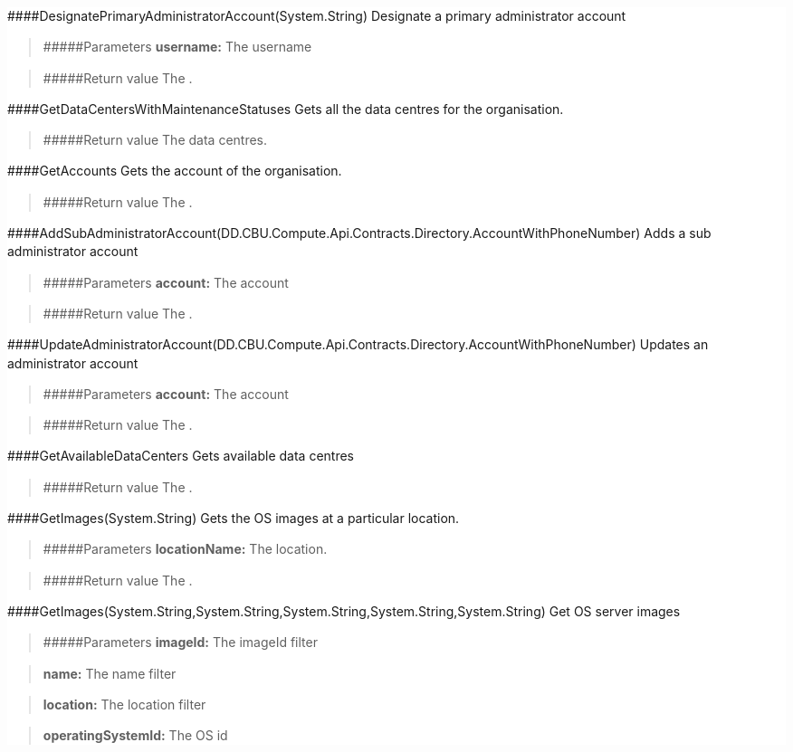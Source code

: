 ####DesignatePrimaryAdministratorAccount(System.String)
Designate a primary administrator account
> #####Parameters
> **username:** The username

> #####Return value
> The .

####GetDataCentersWithMaintenanceStatuses
Gets all the data centres for the organisation.
> #####Return value
> The data centres.

####GetAccounts
Gets the account of the organisation.
> #####Return value
> The .

####AddSubAdministratorAccount(DD.CBU.Compute.Api.Contracts.Directory.AccountWithPhoneNumber)
Adds a sub administrator account
> #####Parameters
> **account:** The account

> #####Return value
> The .

####UpdateAdministratorAccount(DD.CBU.Compute.Api.Contracts.Directory.AccountWithPhoneNumber)
Updates an administrator account
> #####Parameters
> **account:** The account

> #####Return value
> The .

####GetAvailableDataCenters
Gets available data centres
> #####Return value
> The .

####GetImages(System.String)
Gets the OS images at a particular location.
> #####Parameters
> **locationName:** The location.

> #####Return value
> The .

####GetImages(System.String,System.String,System.String,System.String,System.String)
Get OS server images
> #####Parameters
> **imageId:** The imageId filter

> **name:** The name filter

> **location:** The location filter

> **operatingSystemId:** The OS id

